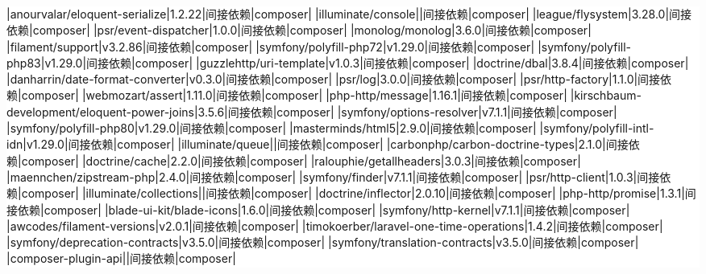 |anourvalar/eloquent-serialize|1.2.22|间接依赖|composer|
|illuminate/console||间接依赖|composer|
|league/flysystem|3.28.0|间接依赖|composer|
|psr/event-dispatcher|1.0.0|间接依赖|composer|
|monolog/monolog|3.6.0|间接依赖|composer|
|filament/support|v3.2.86|间接依赖|composer|
|symfony/polyfill-php72|v1.29.0|间接依赖|composer|
|symfony/polyfill-php83|v1.29.0|间接依赖|composer|
|guzzlehttp/uri-template|v1.0.3|间接依赖|composer|
|doctrine/dbal|3.8.4|间接依赖|composer|
|danharrin/date-format-converter|v0.3.0|间接依赖|composer|
|psr/log|3.0.0|间接依赖|composer|
|psr/http-factory|1.1.0|间接依赖|composer|
|webmozart/assert|1.11.0|间接依赖|composer|
|php-http/message|1.16.1|间接依赖|composer|
|kirschbaum-development/eloquent-power-joins|3.5.6|间接依赖|composer|
|symfony/options-resolver|v7.1.1|间接依赖|composer|
|symfony/polyfill-php80|v1.29.0|间接依赖|composer|
|masterminds/html5|2.9.0|间接依赖|composer|
|symfony/polyfill-intl-idn|v1.29.0|间接依赖|composer|
|illuminate/queue||间接依赖|composer|
|carbonphp/carbon-doctrine-types|2.1.0|间接依赖|composer|
|doctrine/cache|2.2.0|间接依赖|composer|
|ralouphie/getallheaders|3.0.3|间接依赖|composer|
|maennchen/zipstream-php|2.4.0|间接依赖|composer|
|symfony/finder|v7.1.1|间接依赖|composer|
|psr/http-client|1.0.3|间接依赖|composer|
|illuminate/collections||间接依赖|composer|
|doctrine/inflector|2.0.10|间接依赖|composer|
|php-http/promise|1.3.1|间接依赖|composer|
|blade-ui-kit/blade-icons|1.6.0|间接依赖|composer|
|symfony/http-kernel|v7.1.1|间接依赖|composer|
|awcodes/filament-versions|v2.0.1|间接依赖|composer|
|timokoerber/laravel-one-time-operations|1.4.2|间接依赖|composer|
|symfony/deprecation-contracts|v3.5.0|间接依赖|composer|
|symfony/translation-contracts|v3.5.0|间接依赖|composer|
|composer-plugin-api||间接依赖|composer|